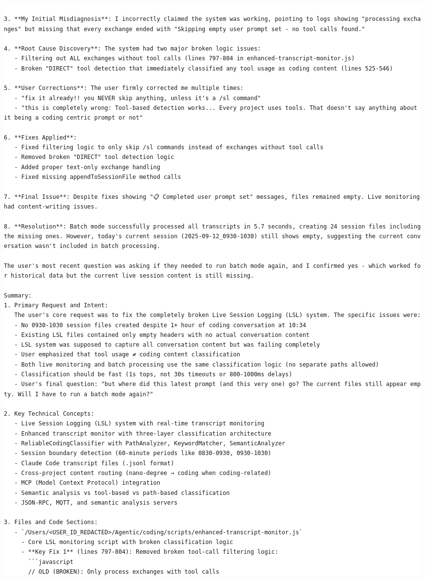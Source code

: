 ```

3. **My Initial Misdiagnosis**: I incorrectly claimed the system was working, pointing to logs showing "processing exchanges" but missing that every exchange ended with "Skipping empty user prompt set - no tool calls found."

4. **Root Cause Discovery**: The system had two major broken logic issues:
   - Filtering out ALL exchanges without tool calls (lines 797-804 in enhanced-transcript-monitor.js)
   - Broken "DIRECT" tool detection that immediately classified any tool usage as coding content (lines 525-546)

5. **User Corrections**: The user firmly corrected me multiple times:
   - "fix it already!! you NEVER skip anything, unless it's a /sl command"
   - "this is completely wrong: Tool-based detection works... Every project uses tools. That doesn't say anything about it being a coding centric prompt or not"

6. **Fixes Applied**: 
   - Fixed filtering logic to only skip /sl commands instead of exchanges without tool calls
   - Removed broken "DIRECT" tool detection logic
   - Added proper text-only exchange handling
   - Fixed missing appendToSessionFile method calls

7. **Final Issue**: Despite fixes showing "📋 Completed user prompt set" messages, files remained empty. Live monitoring had content-writing issues.

8. **Resolution**: Batch mode successfully processed all transcripts in 5.7 seconds, creating 24 session files including the missing ones. However, today's current session (2025-09-12_0930-1030) still shows empty, suggesting the current conversation wasn't included in batch processing.

The user's most recent question was asking if they needed to run batch mode again, and I confirmed yes - which worked for historical data but the current live session content is still missing.

Summary:
1. Primary Request and Intent:
   The user's core request was to fix the completely broken Live Session Logging (LSL) system. The specific issues were:
   - No 0930-1030 session files created despite 1+ hour of coding conversation at 10:34
   - Existing LSL files contained only empty headers with no actual conversation content
   - LSL system was supposed to capture all conversation content but was failing completely
   - User emphasized that tool usage ≠ coding content classification
   - Both live monitoring and batch processing use the same classification logic (no separate paths allowed)
   - Classification should be fast (1s tops, not 30s timeouts or 800-1000ms delays)
   - User's final question: "but where did this latest prompt (and this very one) go? The current files still appear empty. Will I have to run a batch mode again?"

2. Key Technical Concepts:
   - Live Session Logging (LSL) system with real-time transcript monitoring
   - Enhanced transcript monitor with three-layer classification architecture
   - ReliableCodingClassifier with PathAnalyzer, KeywordMatcher, SemanticAnalyzer
   - Session boundary detection (60-minute periods like 0830-0930, 0930-1030)
   - Claude Code transcript files (.jsonl format)
   - Cross-project content routing (nano-degree → coding when coding-related)
   - MCP (Model Context Protocol) integration
   - Semantic analysis vs tool-based vs path-based classification
   - JSON-RPC, MQTT, and semantic analysis servers

3. Files and Code Sections:
   - `/Users/<USER_ID_REDACTED>/Agentic/coding/scripts/enhanced-transcript-monitor.js`
     - Core LSL monitoring script with broken classification logic
     - **Key Fix 1** (lines 797-804): Removed broken tool-call filtering logic:
       ```javascript
       // OLD (BROKEN): Only process exchanges with tool calls
```